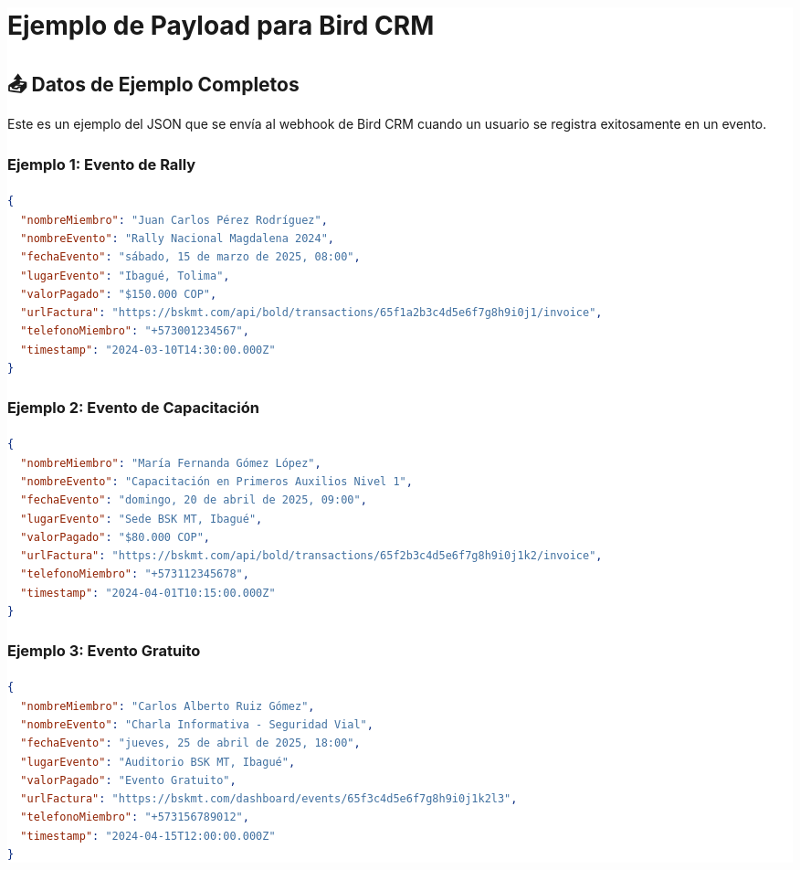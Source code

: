 # Ejemplo de Payload para Bird CRM

## 📤 Datos de Ejemplo Completos

Este es un ejemplo del JSON que se envía al webhook de Bird CRM cuando un usuario se registra exitosamente en un evento.

### Ejemplo 1: Evento de Rally

```json
{
  "nombreMiembro": "Juan Carlos Pérez Rodríguez",
  "nombreEvento": "Rally Nacional Magdalena 2024",
  "fechaEvento": "sábado, 15 de marzo de 2025, 08:00",
  "lugarEvento": "Ibagué, Tolima",
  "valorPagado": "$150.000 COP",
  "urlFactura": "https://bskmt.com/api/bold/transactions/65f1a2b3c4d5e6f7g8h9i0j1/invoice",
  "telefonoMiembro": "+573001234567",
  "timestamp": "2024-03-10T14:30:00.000Z"
}
```

### Ejemplo 2: Evento de Capacitación

```json
{
  "nombreMiembro": "María Fernanda Gómez López",
  "nombreEvento": "Capacitación en Primeros Auxilios Nivel 1",
  "fechaEvento": "domingo, 20 de abril de 2025, 09:00",
  "lugarEvento": "Sede BSK MT, Ibagué",
  "valorPagado": "$80.000 COP",
  "urlFactura": "https://bskmt.com/api/bold/transactions/65f2b3c4d5e6f7g8h9i0j1k2/invoice",
  "telefonoMiembro": "+573112345678",
  "timestamp": "2024-04-01T10:15:00.000Z"
}
```

### Ejemplo 3: Evento Gratuito

```json
{
  "nombreMiembro": "Carlos Alberto Ruiz Gómez",
  "nombreEvento": "Charla Informativa - Seguridad Vial",
  "fechaEvento": "jueves, 25 de abril de 2025, 18:00",
  "lugarEvento": "Auditorio BSK MT, Ibagué",
  "valorPagado": "Evento Gratuito",
  "urlFactura": "https://bskmt.com/dashboard/events/65f3c4d5e6f7g8h9i0j1k2l3",
  "telefonoMiembro": "+573156789012",
  "timestamp": "2024-04-15T12:00:00.000Z"
}
```
